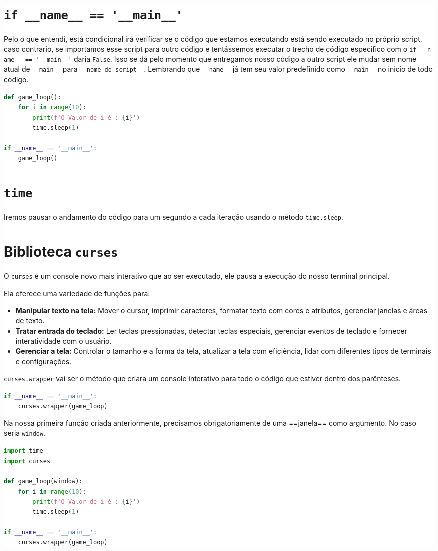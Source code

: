 
# `if __name__ == '__main__'`


Pelo o que entendi, está condicional irá verificar se o código que estamos executando está sendo executado no próprio script, caso contrario, se importamos esse script para outro código e tentássemos executar o trecho de código especifico com o `if __name__ == '__main__'` daria `False`. Isso se dá pelo momento que entregamos nosso código a outro script ele mudar sem nome atual de `__main__` para `__nome_do_script__`. Lembrando que `__name__` já tem seu valor predefinido como `__main__` no inicio de todo código.

```python
def game_loop():
    for i in range(10):
        print(f'O Valor de i é : {i}')
        time.sleep(1)

if __name__ == '__main__':
    game_loop()
```

# `time`

Iremos pausar o andamento do código para um segundo a cada iteração usando o método `time.sleep`.

# Biblioteca `curses`

O `curses` é um console novo mais interativo que ao ser executado, ele pausa a execução do nosso terminal principal.

Ela oferece uma variedade de funções para:

- **Manipular texto na tela:** Mover o cursor, imprimir caracteres, formatar texto com cores e atributos, gerenciar janelas e áreas de texto.
- **Tratar entrada do teclado:** Ler teclas pressionadas, detectar teclas especiais, gerenciar eventos de teclado e fornecer interatividade com o usuário.
- **Gerenciar a tela:** Controlar o tamanho e a forma da tela, atualizar a tela com eficiência, lidar com diferentes tipos de terminais e configurações.

`curses.wrapper` vai ser o método que criara um console interativo para todo o código que estiver dentro dos parênteses.

```python
if __name__ == '__main__':
    curses.wrapper(game_loop)
```

Na nossa primeira função criada anteriormente, precisamos obrigatoriamente de uma ==janela== como argumento. No caso seria `window`.

```python
import time
import curses

def game_loop(window):
    for i in range(10):
        print(f'O Valor de i é : {i}')
        time.sleep(1)
        
if __name__ == '__main__':
    curses.wrapper(game_loop)
```
